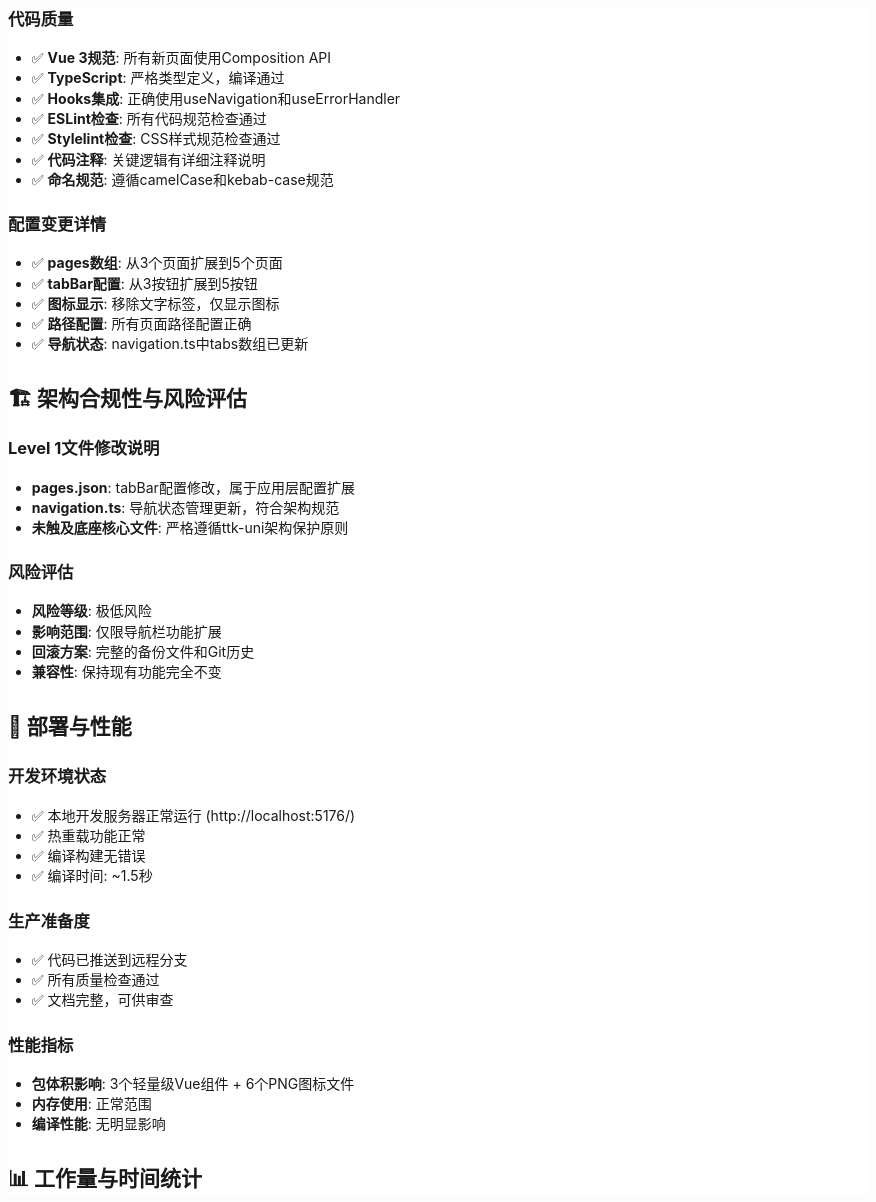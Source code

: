 ### 代码质量
- ✅ **Vue 3规范**: 所有新页面使用Composition API
- ✅ **TypeScript**: 严格类型定义，编译通过
- ✅ **Hooks集成**: 正确使用useNavigation和useErrorHandler
- ✅ **ESLint检查**: 所有代码规范检查通过
- ✅ **Stylelint检查**: CSS样式规范检查通过
- ✅ **代码注释**: 关键逻辑有详细注释说明
- ✅ **命名规范**: 遵循camelCase和kebab-case规范

### 配置变更详情
- ✅ **pages数组**: 从3个页面扩展到5个页面
- ✅ **tabBar配置**: 从3按钮扩展到5按钮
- ✅ **图标显示**: 移除文字标签，仅显示图标
- ✅ **路径配置**: 所有页面路径配置正确
- ✅ **导航状态**: navigation.ts中tabs数组已更新

## 🏗️ 架构合规性与风险评估

### Level 1文件修改说明
- **pages.json**: tabBar配置修改，属于应用层配置扩展
- **navigation.ts**: 导航状态管理更新，符合架构规范
- **未触及底座核心文件**: 严格遵循ttk-uni架构保护原则

### 风险评估
- **风险等级**: 极低风险
- **影响范围**: 仅限导航栏功能扩展
- **回滚方案**: 完整的备份文件和Git历史
- **兼容性**: 保持现有功能完全不变

## 🚀 部署与性能

### 开发环境状态
- ✅ 本地开发服务器正常运行 (http://localhost:5176/)
- ✅ 热重载功能正常
- ✅ 编译构建无错误
- ✅ 编译时间: ~1.5秒

### 生产准备度
- ✅ 代码已推送到远程分支
- ✅ 所有质量检查通过
- ✅ 文档完整，可供审查

### 性能指标
- **包体积影响**: 3个轻量级Vue组件 + 6个PNG图标文件
- **内存使用**: 正常范围
- **编译性能**: 无明显影响

## 📊 工作量与时间统计
